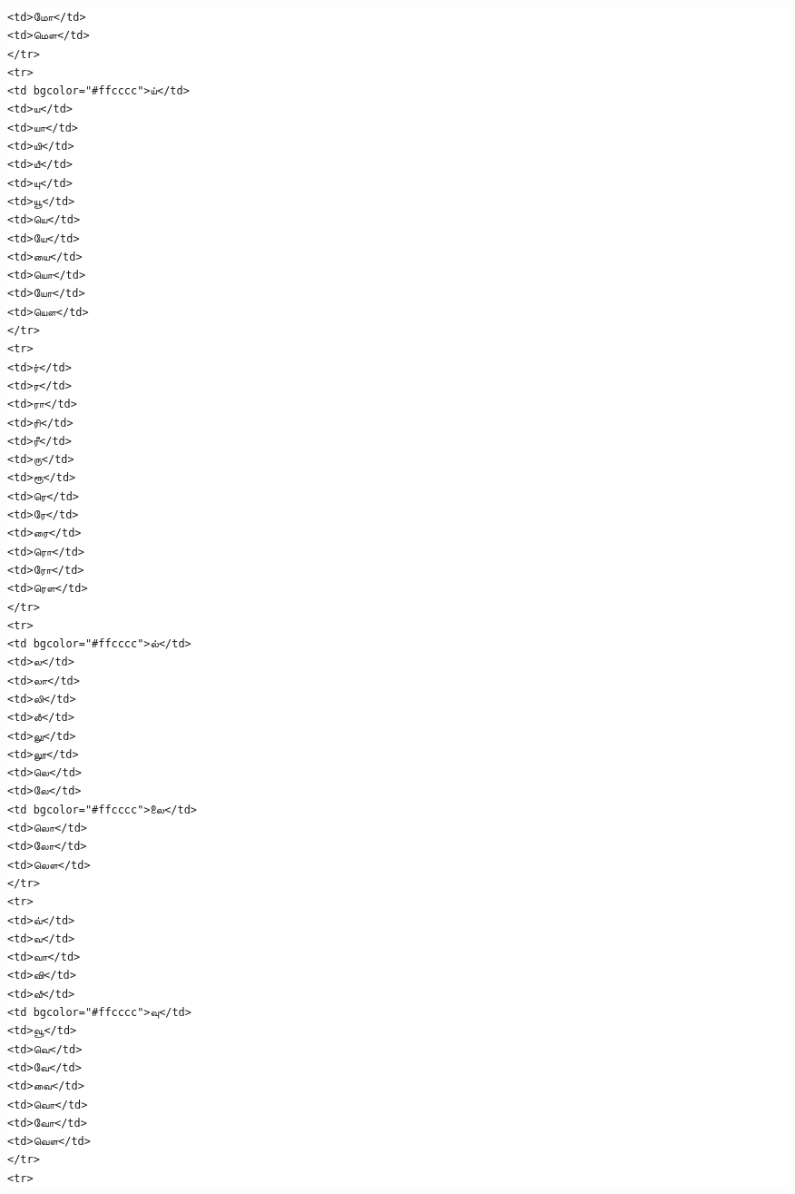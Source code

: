     <td>மோ</td>
    <td>மௌ</td>
    </tr>
    <tr>
    <td bgcolor="#ffcccc">ய்</td>
    <td>ய</td>
    <td>யா</td>
    <td>யி</td>
    <td>யீ</td>
    <td>யு</td>
    <td>யூ</td>
    <td>யெ</td>
    <td>யே</td>
    <td>யை</td>
    <td>யொ</td>
    <td>யோ</td>
    <td>யௌ</td>
    </tr>
    <tr>
    <td>ர்</td>
    <td>ர</td>
    <td>ரா</td>
    <td>ரி</td>
    <td>ரீ</td>
    <td>ரு</td>
    <td>ரூ</td>
    <td>ரெ</td>
    <td>ரே</td>
    <td>ரை</td>
    <td>ரொ</td>
    <td>ரோ</td>
    <td>ரௌ</td>
    </tr>
    <tr>
    <td bgcolor="#ffcccc">ல்</td>
    <td>ல</td>
    <td>லா</td>
    <td>லி</td>
    <td>லீ</td>
    <td>லு</td>
    <td>லூ</td>
    <td>லெ</td>
    <td>லே</td>
    <td bgcolor="#ffcccc">லை</td>
    <td>லொ</td>
    <td>லோ</td>
    <td>லௌ</td>
    </tr>
    <tr>
    <td>வ்</td>
    <td>வ</td>
    <td>வா</td>
    <td>வி</td>
    <td>வீ</td>
    <td bgcolor="#ffcccc">வு</td>
    <td>வூ</td>
    <td>வெ</td>
    <td>வே</td>
    <td>வை</td>
    <td>வொ</td>
    <td>வோ</td>
    <td>வௌ</td>
    </tr>
    <tr>